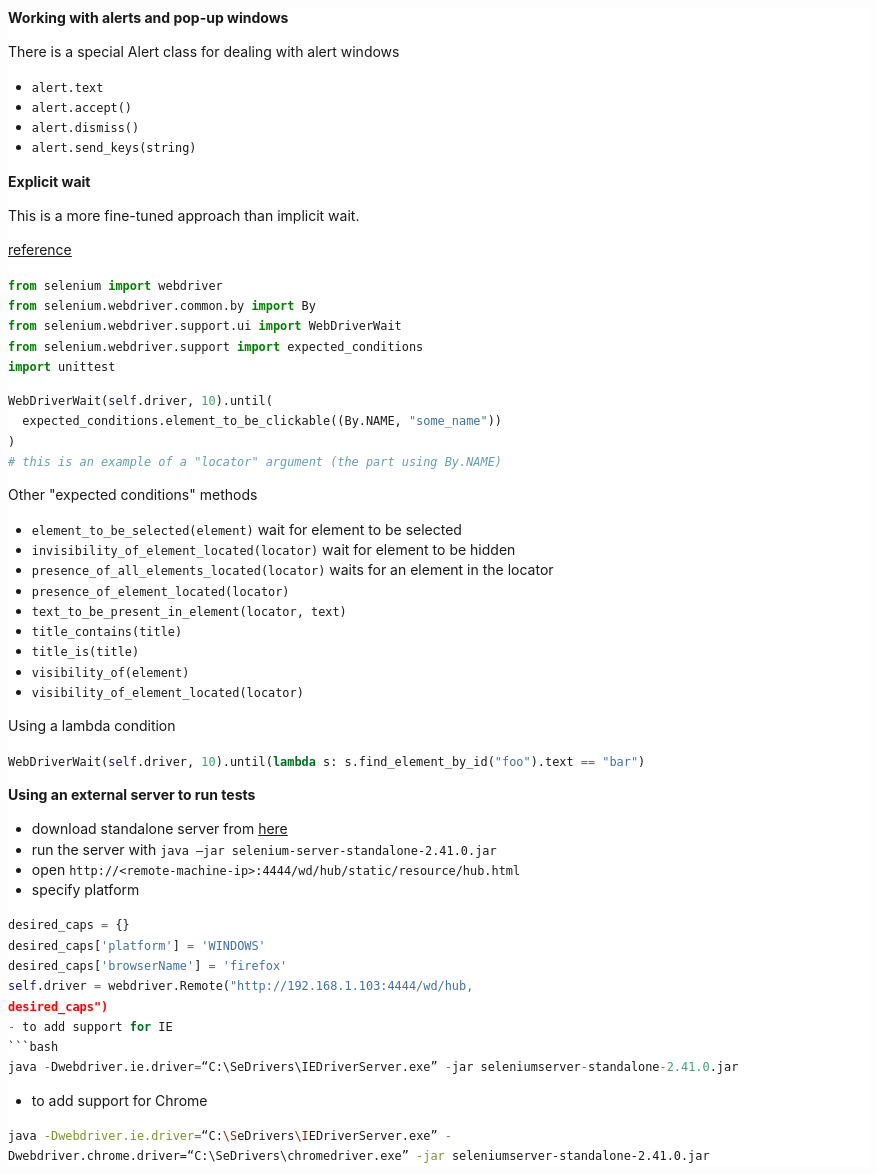 
**Working with alerts and pop-up windows**

There is a special Alert class for dealing with alert windows

- `alert.text`
- `alert.accept()`
- `alert.dismiss()`
- `alert.send_keys(string)`


**Explicit wait**

This is a more fine-tuned approach than implicit wait.

[reference](http://selenium.googlecode.com/git/docs/api/py/webdriver_support/selenium.webdriver.support.expected_conditions.html#moduleselenium.webdriver.support.expected_conditions)

```python
from selenium import webdriver
from selenium.webdriver.common.by import By
from selenium.webdriver.support.ui import WebDriverWait
from selenium.webdriver.support import expected_conditions
import unittest
```

```python
WebDriverWait(self.driver, 10).until(
  expected_conditions.element_to_be_clickable((By.NAME, "some_name"))
)
# this is an example of a "locator" argument (the part using By.NAME)
```

Other "expected conditions" methods

- `element_to_be_selected(element)` wait for element to be selected
- `invisibility_of_element_located(locator)` wait for element to be hidden
- `presence_of_all_elements_located(locator)` waits for an element in the locator
- `presence_of_element_located(locator)`
- `text_to_be_present_in_element(locator, text)`
- `title_contains(title)`
- `title_is(title)`
- `visibility_of(element)`
- `visibility_of_element_located(locator)`

Using a lambda condition

```python
WebDriverWait(self.driver, 10).until(lambda s: s.find_element_by_id("foo").text == "bar")
```

**Using an external server to run tests**

- download standalone server from [here](http://docs.seleniumhq.org/download/)
- run the server with `java –jar selenium-server-standalone-2.41.0.jar`
- open `http://<remote-machine-ip>:4444/wd/hub/static/resource/hub.html`
- specify platform  
```python
desired_caps = {}
desired_caps['platform'] = 'WINDOWS'
desired_caps['browserName'] = 'firefox'
self.driver = webdriver.Remote("http://192.168.1.103:4444/wd/hub,
desired_caps")
- to add support for IE  
```bash
java -Dwebdriver.ie.driver=“C:\SeDrivers\IEDriverServer.exe” -jar seleniumserver-standalone-2.41.0.jar
```
- to add support for Chrome  
```bash
java -Dwebdriver.ie.driver=“C:\SeDrivers\IEDriverServer.exe” -
Dwebdriver.chrome.driver=“C:\SeDrivers\chromedriver.exe” -jar seleniumserver-standalone-2.41.0.jar
```